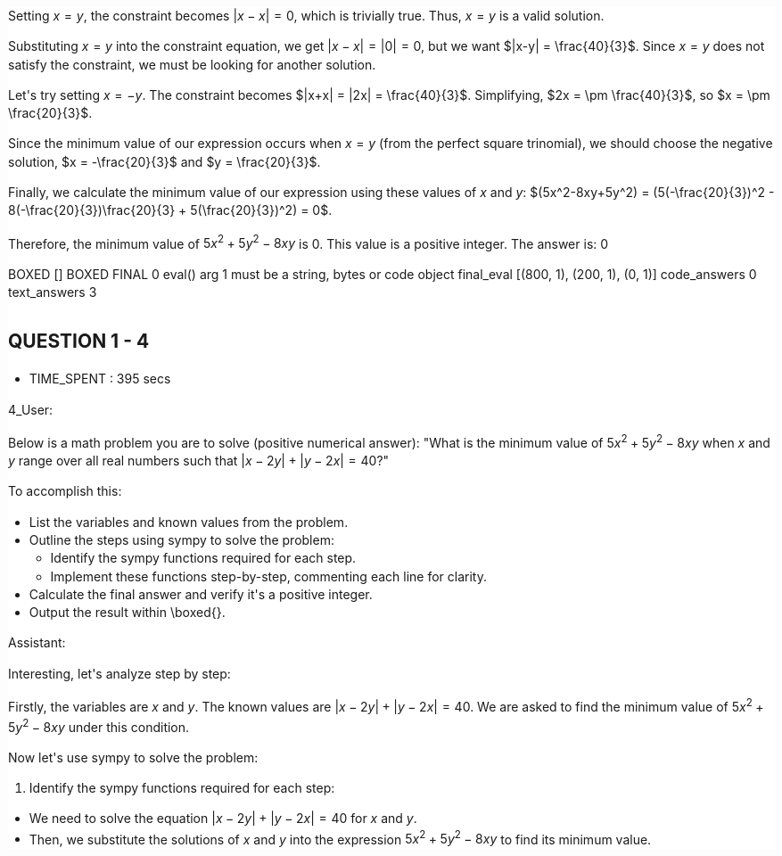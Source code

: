 Setting $x=y$, the constraint becomes $|x-x| = 0$, which is trivially true.
Thus, $x=y$ is a valid solution.

Substituting $x=y$ into the constraint equation, we get $|x-x| = |0| = 0$, but we want $|x-y| = \frac{40}{3}$.
Since $x=y$ does not satisfy the constraint, we must be looking for another solution.

Let's try setting $x=-y$.
The constraint becomes $|x+x| = |2x| = \frac{40}{3}$.
Simplifying, $2x = \pm \frac{40}{3}$, so $x = \pm \frac{20}{3}$.

Since the minimum value of our expression occurs when $x=y$ (from the perfect square trinomial), we should choose the negative solution, $x = -\frac{20}{3}$ and $y = \frac{20}{3}$.

Finally, we calculate the minimum value of our expression using these values of $x$ and $y$:
$(5x^2-8xy+5y^2) = (5(-\frac{20}{3})^2 - 8(-\frac{20}{3})\frac{20}{3} + 5(\frac{20}{3})^2) = 0$.

Therefore, the minimum value of $5x^2+5y^2-8xy$ is $0$. This value is a positive integer.
The answer is: $0$

BOXED []
BOXED FINAL 0
eval() arg 1 must be a string, bytes or code object final_eval
[(800, 1), (200, 1), (0, 1)]
code_answers 0 text_answers 3



## QUESTION 1 - 4 
- TIME_SPENT : 395 secs

4_User:

Below is a math problem you are to solve (positive numerical answer):
"What is the minimum value of $5x^2+5y^2-8xy$ when $x$ and $y$ range over all real numbers such that $|x-2y| + |y-2x| = 40$?"

To accomplish this:
- List the variables and known values from the problem.
- Outline the steps using sympy to solve the problem:
  * Identify the sympy functions required for each step.
  * Implement these functions step-by-step, commenting each line for clarity.
- Calculate the final answer and verify it's a positive integer.
- Output the result within \boxed{}.

Assistant:

Interesting, let's analyze step by step:



Firstly, the variables are $x$ and $y$. The known values are $|x-2y| + |y-2x| = 40$. We are asked to find the minimum value of $5x^2+5y^2-8xy$ under this condition.

Now let's use sympy to solve the problem:

1. Identify the sympy functions required for each step:
- We need to solve the equation $|x-2y| + |y-2x| = 40$ for $x$ and $y$.
- Then, we substitute the solutions of $x$ and $y$ into the expression $5x^2+5y^2-8xy$ to find its minimum value.

